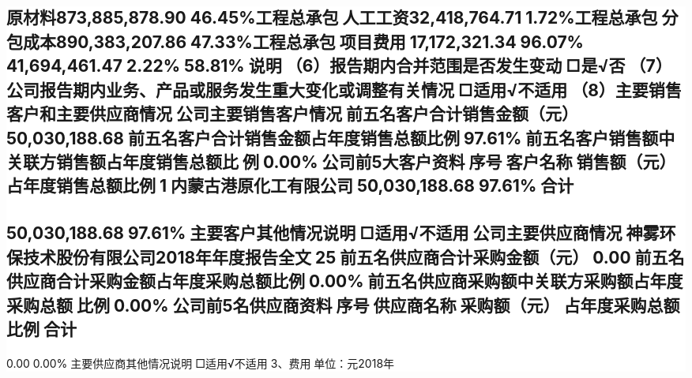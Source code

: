 原材料873,885,878.90
46.45%工程总承包
人工工资32,418,764.71
1.72%工程总承包
分包成本890,383,207.86
47.33%工程总承包
项目费用
17,172,321.34
96.07%
41,694,461.47
2.22%
58.81%
说明
（6）报告期内合并范围是否发生变动
□是√否
（7）公司报告期内业务、产品或服务发生重大变化或调整有关情况
□适用√不适用
（8）主要销售客户和主要供应商情况
公司主要销售客户情况
前五名客户合计销售金额（元）
50,030,188.68
前五名客户合计销售金额占年度销售总额比例
97.61%
前五名客户销售额中关联方销售额占年度销售总额比
例
0.00%
公司前5大客户资料
序号
客户名称
销售额（元）
占年度销售总额比例
1
内蒙古港原化工有限公司
50,030,188.68
97.61%
合计
--
50,030,188.68
97.61%
主要客户其他情况说明
□适用√不适用
公司主要供应商情况
神雾环保技术股份有限公司2018年年度报告全文
25
前五名供应商合计采购金额（元）
0.00
前五名供应商合计采购金额占年度采购总额比例
0.00%
前五名供应商采购额中关联方采购额占年度采购总额
比例
0.00%
公司前5名供应商资料
序号
供应商名称
采购额（元）
占年度采购总额比例
合计
--
0.00
0.00%
主要供应商其他情况说明
□适用√不适用
3、费用
单位：元2018年